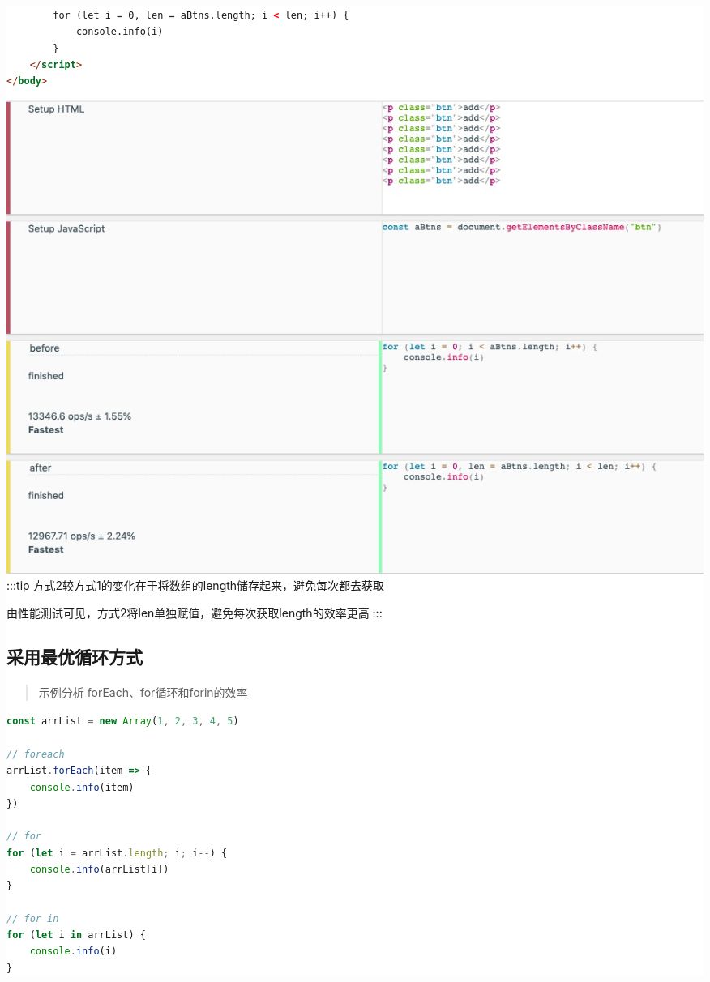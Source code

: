 ```html
        for (let i = 0, len = aBtns.length; i < len; i++) {
            console.info(i)
        }
    </script>
</body>
```
![For循环优化](../../images/performance/006-05.jpeg)
:::tip
方式2较方式1的变化在于将数组的length储存起来，避免每次都去获取

由性能测试可见，方式2将len单独赋值，避免每次获取length的效率更高
:::

## 采用最优循环方式

> 示例分析 forEach、for循环和forin的效率
```javaScript
const arrList = new Array(1, 2, 3, 4, 5)

// foreach
arrList.forEach(item => {
    console.info(item)
})

// for
for (let i = arrList.length; i; i--) {
    console.info(arrList[i])
}

// for in
for (let i in arrList) {
    console.info(i)
}
```